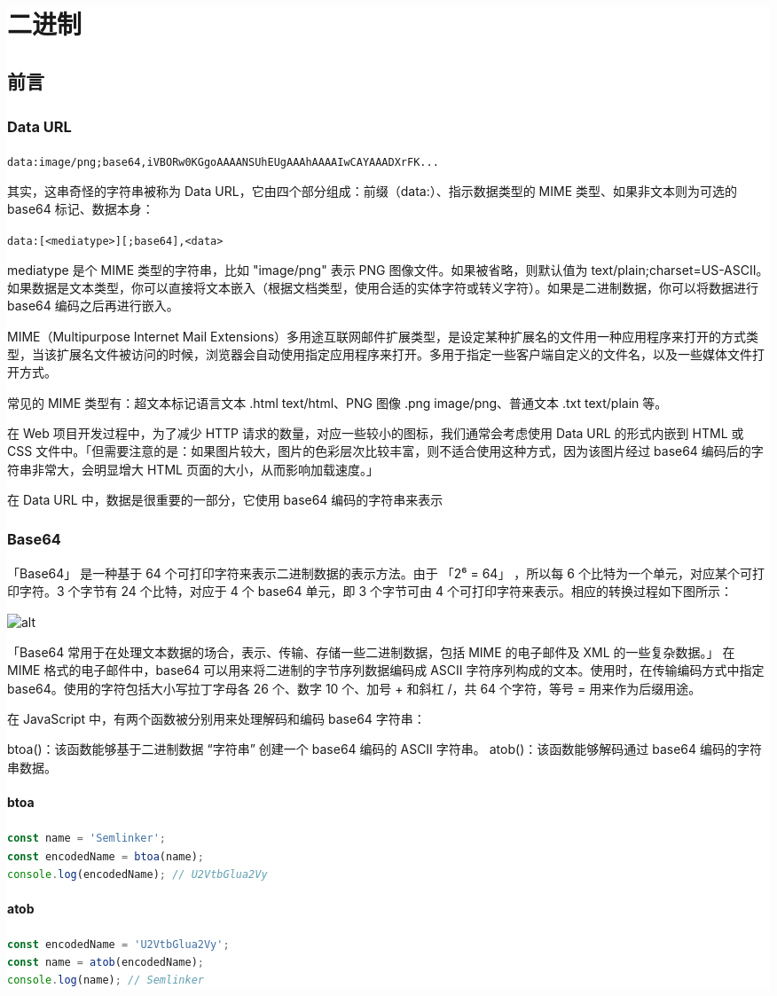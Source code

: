 # 二进制

## 前言

### Data URL

```
data:image/png;base64,iVBORw0KGgoAAAANSUhEUgAAAhAAAAIwCAYAAADXrFK...
```

其实，这串奇怪的字符串被称为 Data URL，它由四个部分组成：前缀（data:）、指示数据类型的 MIME 类型、如果非文本则为可选的 base64 标记、数据本身：

```
data:[<mediatype>][;base64],<data>
```

mediatype 是个 MIME 类型的字符串，比如 "image/png" 表示 PNG 图像文件。如果被省略，则默认值为 text/plain;charset=US-ASCII。如果数据是文本类型，你可以直接将文本嵌入（根据文档类型，使用合适的实体字符或转义字符）。如果是二进制数据，你可以将数据进行 base64 编码之后再进行嵌入。

MIME（Multipurpose Internet Mail Extensions）多用途互联网邮件扩展类型，是设定某种扩展名的文件用一种应用程序来打开的方式类型，当该扩展名文件被访问的时候，浏览器会自动使用指定应用程序来打开。多用于指定一些客户端自定义的文件名，以及一些媒体文件打开方式。

常见的 MIME 类型有：超文本标记语言文本 .html text/html、PNG 图像 .png image/png、普通文本 .txt text/plain 等。

在 Web 项目开发过程中，为了减少 HTTP 请求的数量，对应一些较小的图标，我们通常会考虑使用 Data URL 的形式内嵌到 HTML 或 CSS 文件中。「但需要注意的是：如果图片较大，图片的色彩层次比较丰富，则不适合使用这种方式，因为该图片经过 base64 编码后的字符串非常大，会明显增大 HTML 页面的大小，从而影响加载速度。」

在 Data URL 中，数据是很重要的一部分，它使用 base64 编码的字符串来表示

### Base64

「Base64」 是一种基于 64 个可打印字符来表示二进制数据的表示方法。由于 「2⁶ = 64」 ，所以每 6 个比特为一个单元，对应某个可打印字符。3 个字节有 24 个比特，对应于 4 个 base64 单元，即 3 个字节可由 4 个可打印字符来表示。相应的转换过程如下图所示：

![alt](https://mmbiz.qpic.cn/mmbiz_png/jQmwTIFl1V04AfPOIOye4cicpF2HRD2zqquDE7ITibl3bz7zlHiapOlJLfdOiaDYBrYCRy8yefgx5Ria8hbLFYzBAjQ/640?wx_fmt=png&tp=webp&wxfrom=5&wx_lazy=1&wx_co=1)

「Base64 常用于在处理文本数据的场合，表示、传输、存储一些二进制数据，包括 MIME 的电子邮件及 XML 的一些复杂数据。」 在 MIME 格式的电子邮件中，base64 可以用来将二进制的字节序列数据编码成 ASCII 字符序列构成的文本。使用时，在传输编码方式中指定 base64。使用的字符包括大小写拉丁字母各 26 个、数字 10 个、加号 + 和斜杠 /，共 64 个字符，等号 = 用来作为后缀用途。

在 JavaScript 中，有两个函数被分别用来处理解码和编码 base64 字符串：

btoa()：该函数能够基于二进制数据 “字符串” 创建一个 base64 编码的 ASCII 字符串。
atob()：该函数能够解码通过 base64 编码的字符串数据。

#### btoa

```javascript
const name = 'Semlinker';
const encodedName = btoa(name);
console.log(encodedName); // U2VtbGlua2Vy
```

#### atob

```javascript
const encodedName = 'U2VtbGlua2Vy';
const name = atob(encodedName);
console.log(name); // Semlinker
```
